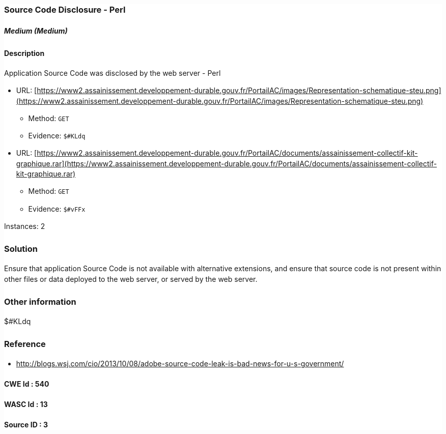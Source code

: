   
  
### Source Code Disclosure - Perl
##### Medium (Medium)
  
  
  
  
#### Description
<p>Application Source Code was disclosed by the web server - Perl</p>
  
  
  
* URL: [https://www2.assainissement.developpement-durable.gouv.fr/PortailAC/images/Representation-schematique-steu.png](https://www2.assainissement.developpement-durable.gouv.fr/PortailAC/images/Representation-schematique-steu.png)
  
  
  * Method: `GET`
  
  
  * Evidence: `$#KLdq`
  
  
  
  
* URL: [https://www2.assainissement.developpement-durable.gouv.fr/PortailAC/documents/assainissement-collectif-kit-graphique.rar](https://www2.assainissement.developpement-durable.gouv.fr/PortailAC/documents/assainissement-collectif-kit-graphique.rar)
  
  
  * Method: `GET`
  
  
  * Evidence: `$#vFFx`
  
  
  
  
Instances: 2
  
### Solution
<p>Ensure that application Source Code is not available with alternative extensions, and ensure that source code is not present within other files or data deployed to the web server, or served by the web server. </p>
  
### Other information
<p>$#KLdq</p>
  
### Reference
* http://blogs.wsj.com/cio/2013/10/08/adobe-source-code-leak-is-bad-news-for-u-s-government/

  
#### CWE Id : 540
  
#### WASC Id : 13
  
#### Source ID : 3

  
  
  
  